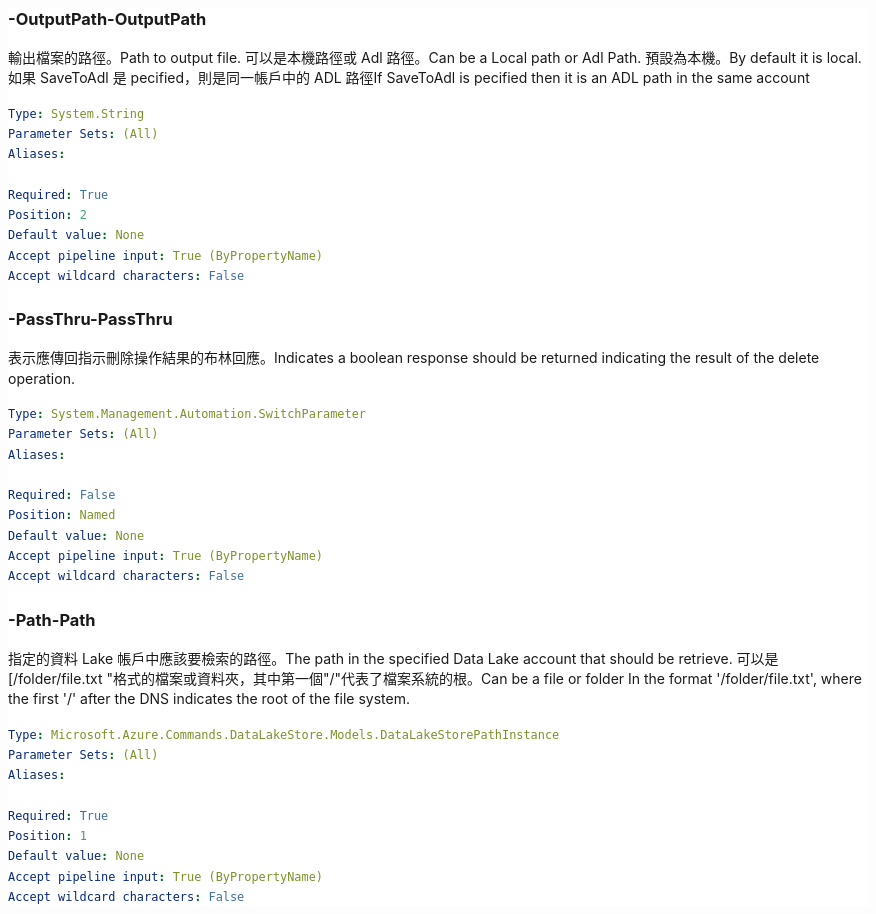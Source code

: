 ### <span data-ttu-id="e0c61-138">-OutputPath</span><span class="sxs-lookup"><span data-stu-id="e0c61-138">-OutputPath</span></span>
<span data-ttu-id="e0c61-139">輸出檔案的路徑。</span><span class="sxs-lookup"><span data-stu-id="e0c61-139">Path to output file.</span></span> <span data-ttu-id="e0c61-140">可以是本機路徑或 Adl 路徑。</span><span class="sxs-lookup"><span data-stu-id="e0c61-140">Can be a Local path or Adl Path.</span></span> <span data-ttu-id="e0c61-141">預設為本機。</span><span class="sxs-lookup"><span data-stu-id="e0c61-141">By default it is local.</span></span> <span data-ttu-id="e0c61-142">如果 SaveToAdl 是 pecified，則是同一帳戶中的 ADL 路徑</span><span class="sxs-lookup"><span data-stu-id="e0c61-142">If SaveToAdl is pecified then it is an ADL path in the same account</span></span>

```yaml
Type: System.String
Parameter Sets: (All)
Aliases:

Required: True
Position: 2
Default value: None
Accept pipeline input: True (ByPropertyName)
Accept wildcard characters: False
```

### <span data-ttu-id="e0c61-143">-PassThru</span><span class="sxs-lookup"><span data-stu-id="e0c61-143">-PassThru</span></span>
<span data-ttu-id="e0c61-144">表示應傳回指示刪除操作結果的布林回應。</span><span class="sxs-lookup"><span data-stu-id="e0c61-144">Indicates a boolean response should be returned indicating the result of the delete operation.</span></span>

```yaml
Type: System.Management.Automation.SwitchParameter
Parameter Sets: (All)
Aliases:

Required: False
Position: Named
Default value: None
Accept pipeline input: True (ByPropertyName)
Accept wildcard characters: False
```

### <span data-ttu-id="e0c61-145">-Path</span><span class="sxs-lookup"><span data-stu-id="e0c61-145">-Path</span></span>
<span data-ttu-id="e0c61-146">指定的資料 Lake 帳戶中應該要檢索的路徑。</span><span class="sxs-lookup"><span data-stu-id="e0c61-146">The path in the specified Data Lake account that should be retrieve.</span></span>
<span data-ttu-id="e0c61-147">可以是 [/folder/file.txt "格式的檔案或資料夾，其中第一個"/"代表了檔案系統的根。</span><span class="sxs-lookup"><span data-stu-id="e0c61-147">Can be a file or folder In the format '/folder/file.txt', where the first '/' after the DNS indicates the root of the file system.</span></span>

```yaml
Type: Microsoft.Azure.Commands.DataLakeStore.Models.DataLakeStorePathInstance
Parameter Sets: (All)
Aliases:

Required: True
Position: 1
Default value: None
Accept pipeline input: True (ByPropertyName)
Accept wildcard characters: False
```
